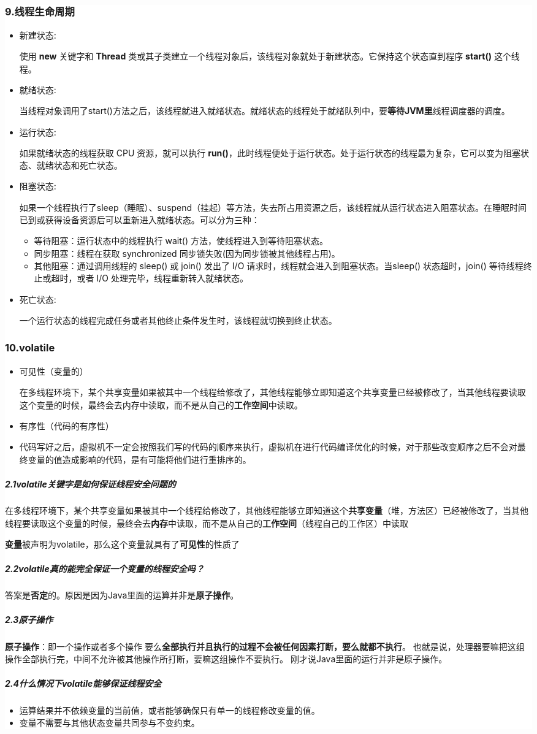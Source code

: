 ### 9.线程生命周期

- 新建状态:

  使用 **new** 关键字和 **Thread** 类或其子类建立一个线程对象后，该线程对象就处于新建状态。它保持这个状态直到程序 **start()** 这个线程。

- 就绪状态:

  当线程对象调用了start()方法之后，该线程就进入就绪状态。就绪状态的线程处于就绪队列中，要**等待JVM里**线程调度器的调度。

- 运行状态:

  如果就绪状态的线程获取 CPU 资源，就可以执行 **run()**，此时线程便处于运行状态。处于运行状态的线程最为复杂，它可以变为阻塞状态、就绪状态和死亡状态。

- 阻塞状态:

  如果一个线程执行了sleep（睡眠）、suspend（挂起）等方法，失去所占用资源之后，该线程就从运行状态进入阻塞状态。在睡眠时间已到或获得设备资源后可以重新进入就绪状态。可以分为三种：

  - 等待阻塞：运行状态中的线程执行 wait() 方法，使线程进入到等待阻塞状态。
  - 同步阻塞：线程在获取 synchronized 同步锁失败(因为同步锁被其他线程占用)。
  - 其他阻塞：通过调用线程的 sleep() 或 join() 发出了 I/O 请求时，线程就会进入到阻塞状态。当sleep() 状态超时，join() 等待线程终止或超时，或者 I/O 处理完毕，线程重新转入就绪状态。

- 死亡状态:

  一个运行状态的线程完成任务或者其他终止条件发生时，该线程就切换到终止状态。

  

### 10.volatile

- 可见性（变量的）

  在多线程环境下，某个共享变量如果被其中一个线程给修改了，其他线程能够立即知道这个共享变量已经被修改了，当其他线程要读取这个变量的时候，最终会去内存中读取，而不是从自己的**工作空间**中读取。

- 有序性（代码的有序性）

- 代码写好之后，虚拟机不一定会按照我们写的代码的顺序来执行，虚拟机在进行代码编译优化的时候，对于那些改变顺序之后不会对最终变量的值造成影响的代码，是有可能将他们进行重排序的。



##### 2.1volatile关键字是如何保证线程安全问题的

在多线程环境下，某个共享变量如果被其中一个线程给修改了，其他线程能够立即知道这个**共享变量**（堆，方法区）已经被修改了，当其他线程要读取这个变量的时候，最终会去**内存**中读取，而不是从自己的**工作空间**（线程自己的工作区）中读取

**变量**被声明为volatile，那么这个变量就具有了**可见性**的性质了



##### 2.2volatile真的能完全保证一个变量的线程安全吗？

答案是**否定**的。原因是因为Java里面的运算并非是**原子操作**。

##### 2.3原子操作

**原子操作**：即一个操作或者多个操作 要么**全部执行并且执行的过程不会被任何因素打断，要么就都不执行**。
也就是说，处理器要嘛把这组操作全部执行完，中间不允许被其他操作所打断，要嘛这组操作不要执行。
刚才说Java里面的运行并非是原子操作。

##### 2.4什么情况下volatile能够保证线程安全

- 运算结果并不依赖变量的当前值，或者能够确保只有单一的线程修改变量的值。
- 变量不需要与其他状态变量共同参与不变约束。

